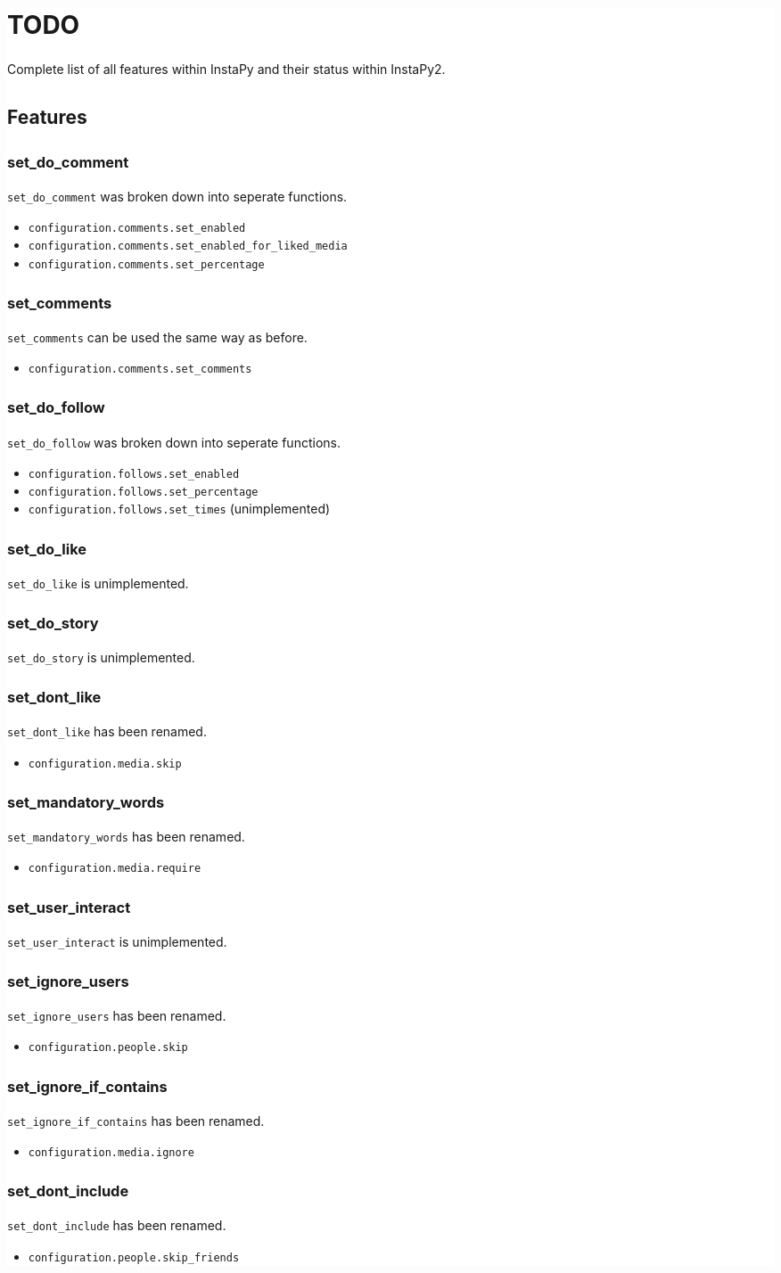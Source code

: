 # TODO
Complete list of all features within InstaPy and their status within InstaPy2.

## Features
### set_do_comment
`set_do_comment` was broken down into seperate functions.
- `configuration.comments.set_enabled`
- `configuration.comments.set_enabled_for_liked_media`
- `configuration.comments.set_percentage`

### set_comments
`set_comments` can be used the same way as before.
- `configuration.comments.set_comments`

### set_do_follow
`set_do_follow` was broken down into seperate functions.
- `configuration.follows.set_enabled`
- `configuration.follows.set_percentage`
- `configuration.follows.set_times` (unimplemented)

### set_do_like
`set_do_like` is unimplemented.

### set_do_story
`set_do_story` is unimplemented.

### set_dont_like
`set_dont_like` has been renamed.
- `configuration.media.skip`

### set_mandatory_words
`set_mandatory_words` has been renamed.
- `configuration.media.require`

### set_user_interact
`set_user_interact` is unimplemented.

### set_ignore_users
`set_ignore_users` has been renamed.
- `configuration.people.skip`

### set_ignore_if_contains
`set_ignore_if_contains` has been renamed.
- `configuration.media.ignore`

### set_dont_include
`set_dont_include` has been renamed.
- `configuration.people.skip_friends`
